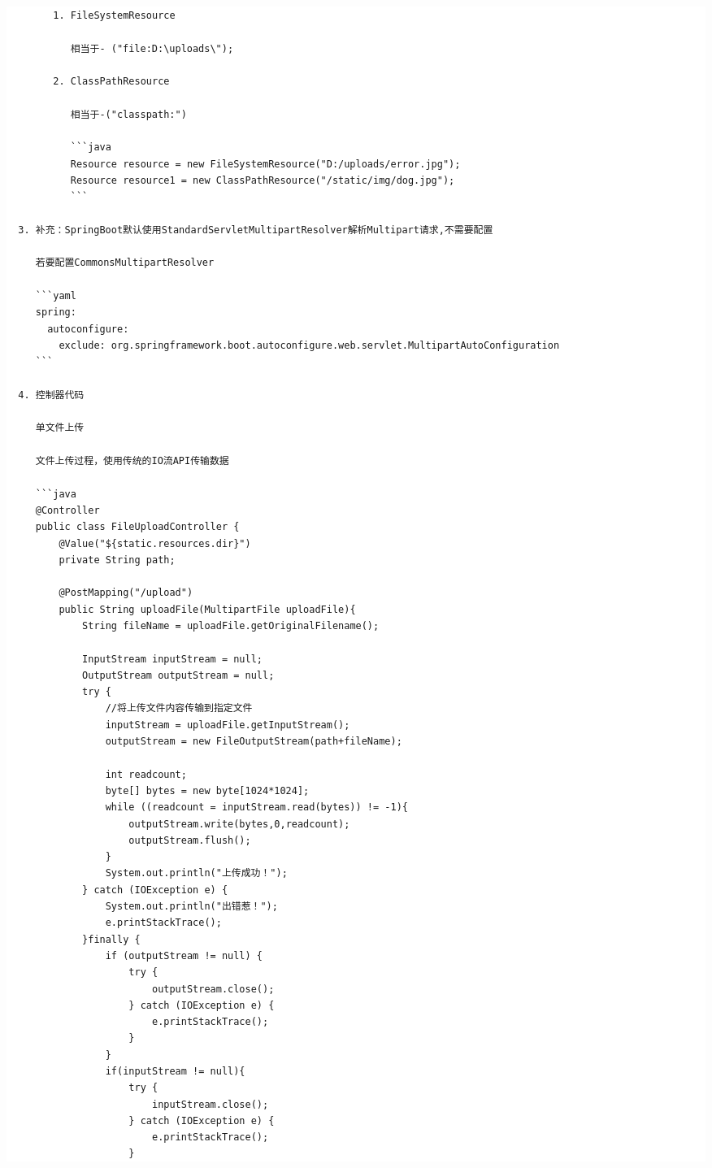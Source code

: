             1. FileSystemResource

               相当于- ("file:D:\uploads\");

            2. ClassPathResource

               相当于-("classpath:")

               ```java
               Resource resource = new FileSystemResource("D:/uploads/error.jpg");
               Resource resource1 = new ClassPathResource("/static/img/dog.jpg");
               ```

      3. 补充：SpringBoot默认使用StandardServletMultipartResolver解析Multipart请求,不需要配置
      
         若要配置CommonsMultipartResolver
      
         ```yaml
         spring:
           autoconfigure:
             exclude: org.springframework.boot.autoconfigure.web.servlet.MultipartAutoConfiguration
         ```
      
      4. 控制器代码
      
         单文件上传
      
         文件上传过程，使用传统的IO流API传输数据
      
         ```java
         @Controller
         public class FileUploadController {
             @Value("${static.resources.dir}")
             private String path;
         
             @PostMapping("/upload")
             public String uploadFile(MultipartFile uploadFile){
                 String fileName = uploadFile.getOriginalFilename();
         
                 InputStream inputStream = null;
                 OutputStream outputStream = null;
                 try {
                     //将上传文件内容传输到指定文件
                     inputStream = uploadFile.getInputStream();
                     outputStream = new FileOutputStream(path+fileName);
         
                     int readcount;
                     byte[] bytes = new byte[1024*1024];
                     while ((readcount = inputStream.read(bytes)) != -1){
                         outputStream.write(bytes,0,readcount);
                         outputStream.flush();
                     }
                     System.out.println("上传成功！");
                 } catch (IOException e) {
                     System.out.println("出错惹！");
                     e.printStackTrace();
                 }finally {
                     if (outputStream != null) {
                         try {
                             outputStream.close();
                         } catch (IOException e) {
                             e.printStackTrace();
                         }
                     }
                     if(inputStream != null){
                         try {
                             inputStream.close();
                         } catch (IOException e) {
                             e.printStackTrace();
                         }